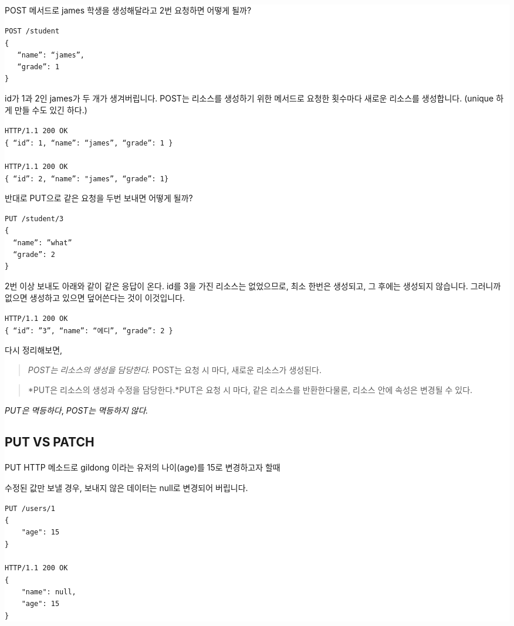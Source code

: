 POST 메서드로 james 학생을 생성해달라고 2번 요청하면 어떻게 될까?

```
POST /student
{
   “name”: “james”,
   “grade”: 1
}
```

id가 1과 2인 james가 두 개가 생겨버립니다. POST는 리소스를 생성하기 위한 메서드로 요청한 횟수마다 새로운 리소스를 생성합니다. (unique 하게 만들 수도 있긴 하다.)

```
HTTP/1.1 200 OK
{ “id”: 1, “name”: “james”, “grade”: 1 }

HTTP/1.1 200 OK
{ “id”: 2, “name”: "james”, “grade”: 1}
```

반대로 PUT으로 같은 요청을 두번 보내면 어떻게 될까?

```
PUT /student/3
{
  “name”: ”what”
  “grade”: 2
}
```

2번 이상 보내도 아래와 같이 같은 응답이 온다. id를 3을 가진 리소스는 없었으므로, 최소 한번은 생성되고, 그 후에는 생성되지 않습니다. 그러니까 없으면 생성하고 있으면 덮어쓴다는 것이 이것입니다.

```
HTTP/1.1 200 OK
{ “id”: ”3”, “name”: “에디”, “grade”: 2 }
```

다시 정리해보면,

> *POST는 리소스의 생성을 담당한다.* POST는 요청 시 마다, 새로운 리소스가 생성된다.
> 

> *PUT은 리소스의 생성과 수정을 담당한다.*PUT은 요청 시 마다, 같은 리소스를 반환한다물론, 리소스 안에 속성은 변경될 수 있다.
> 

*PUT은 멱등하다*, *POST는 멱등하지 않다.*

## PUT VS PATCH

PUT HTTP 메소드로 gildong 이라는 유저의 나이(age)를 15로 변경하고자 할때

수정된 값만 보낼 경우, 보내지 않은 데이터는 null로 변경되어 버립니다.

```
PUT /users/1
{
    "age": 15
}

HTTP/1.1 200 OK
{
    "name": null,
    "age": 15
}
```
